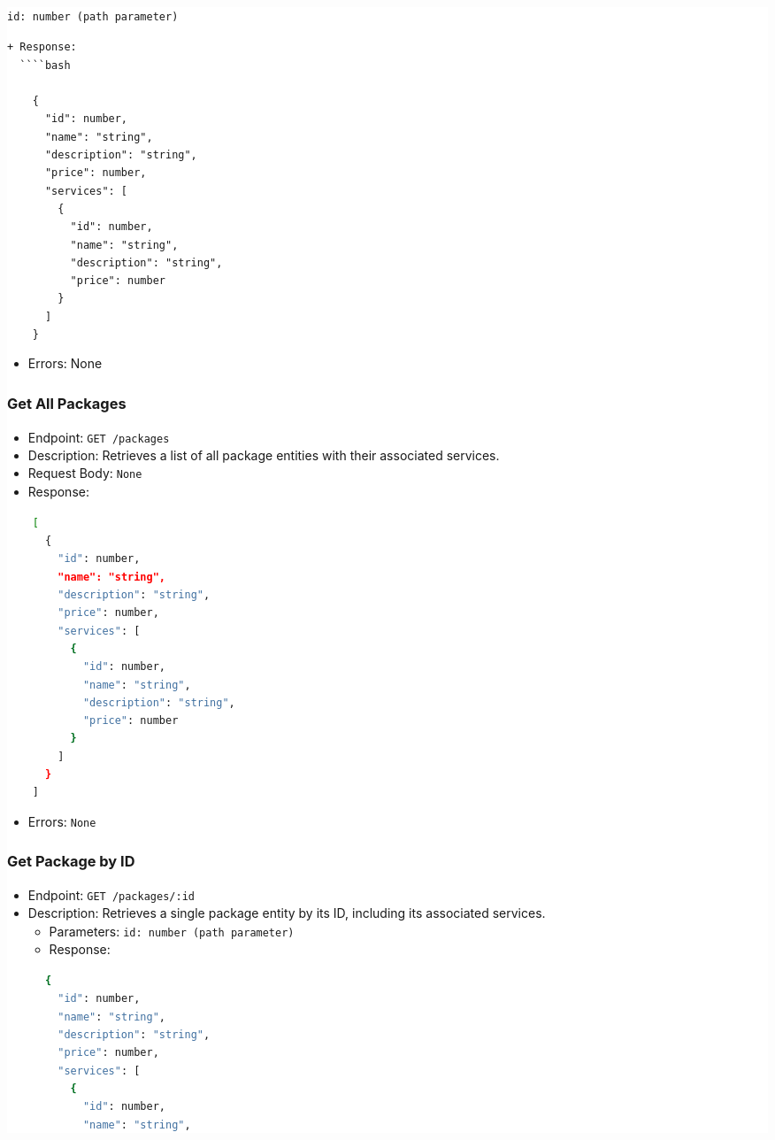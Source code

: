 ```id: number (path parameter)```
````
+ Response:
  ````bash  

    {
      "id": number,
      "name": "string",
      "description": "string",
      "price": number,
      "services": [
        {
          "id": number,
          "name": "string",
          "description": "string",
          "price": number
        }
      ]
    }
  ````

+ Errors: None

### Get All Packages

+ Endpoint: ``GET /packages``
+ Description: Retrieves a list of all package entities with their associated services. 
+ Request Body: ``None``
+ Response:
````bash
    [
      {
        "id": number,
        "name": "string",
        "description": "string",
        "price": number,
        "services": [
          {
            "id": number,
            "name": "string",
            "description": "string",
            "price": number
          }
        ]
      }
    ]
````
+ Errors: ``None``

### Get Package by ID
 + Endpoint: ``GET /packages/:id``
 + Description: Retrieves a single package entity by its ID, including its associated services. 
   + Parameters:
   ``id: number (path parameter)``
   + Response:
````bash
      {
        "id": number,
        "name": "string",
        "description": "string",
        "price": number,
        "services": [
          {
            "id": number,
            "name": "string",
````